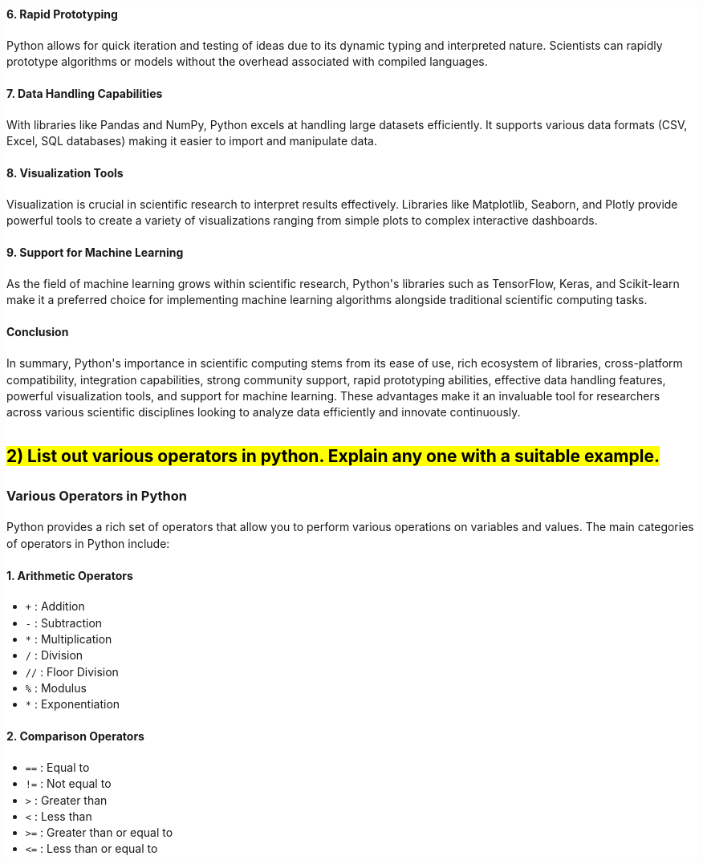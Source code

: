 #### 6. **Rapid Prototyping**

Python allows for quick iteration and testing of ideas due to its dynamic typing and interpreted nature. Scientists can rapidly prototype algorithms or models without the overhead associated with compiled languages.

#### 7. **Data Handling Capabilities**

With libraries like Pandas and NumPy, Python excels at handling large datasets efficiently. It supports various data formats (CSV, Excel, SQL databases) making it easier to import and manipulate data.

#### 8. **Visualization Tools**

Visualization is crucial in scientific research to interpret results effectively. Libraries like Matplotlib, Seaborn, and Plotly provide powerful tools to create a variety of visualizations ranging from simple plots to complex interactive dashboards.

#### 9. **Support for Machine Learning**

As the field of machine learning grows within scientific research, Python's libraries such as TensorFlow, Keras, and Scikit-learn make it a preferred choice for implementing machine learning algorithms alongside traditional scientific computing tasks.

#### Conclusion

In summary, Python's importance in scientific computing stems from its ease of use, rich ecosystem of libraries, cross-platform compatibility, integration capabilities, strong community support, rapid prototyping abilities, effective data handling features, powerful visualization tools, and support for machine learning. These advantages make it an invaluable tool for researchers across various scientific disciplines looking to analyze data efficiently and innovate continuously.

## <mark> 2) List out various operators in python. Explain any one with a suitable example. </mark>

### Various Operators in Python

Python provides a rich set of operators that allow you to perform various operations on variables and values. The main categories of operators in Python include:

#### 1. **Arithmetic Operators**

- `+` : Addition
- `-` : Subtraction
- `*` : Multiplication
- `/` : Division
- `//` : Floor Division
- `%` : Modulus
- `*` : Exponentiation

#### 2. **Comparison Operators**

- `==` : Equal to
- `!=` : Not equal to
- `>` : Greater than
- `<` : Less than
- `>=` : Greater than or equal to
- `<=` : Less than or equal to
